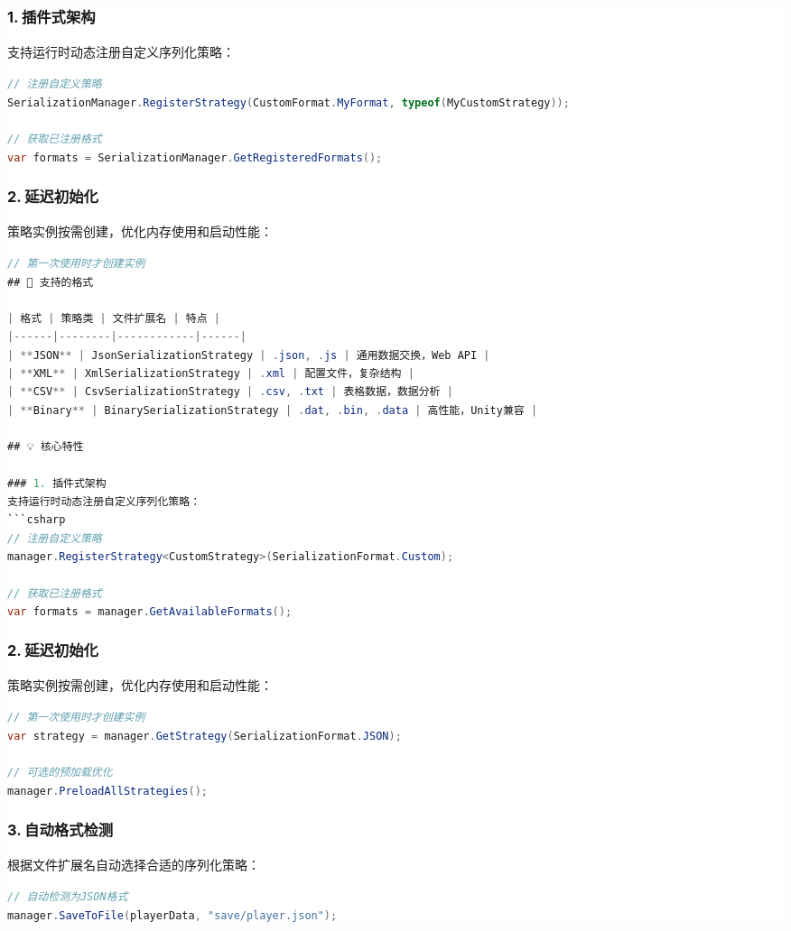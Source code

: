 ### 1. 插件式架构
支持运行时动态注册自定义序列化策略：
```csharp
// 注册自定义策略
SerializationManager.RegisterStrategy(CustomFormat.MyFormat, typeof(MyCustomStrategy));

// 获取已注册格式
var formats = SerializationManager.GetRegisteredFormats();
```

### 2. 延迟初始化
策略实例按需创建，优化内存使用和启动性能：
```csharp
// 第一次使用时才创建实例
## 🚀 支持的格式

| 格式 | 策略类 | 文件扩展名 | 特点 |
|------|--------|------------|------|
| **JSON** | JsonSerializationStrategy | .json, .js | 通用数据交换，Web API |
| **XML** | XmlSerializationStrategy | .xml | 配置文件，复杂结构 |
| **CSV** | CsvSerializationStrategy | .csv, .txt | 表格数据，数据分析 |
| **Binary** | BinarySerializationStrategy | .dat, .bin, .data | 高性能，Unity兼容 |

## 💡 核心特性

### 1. 插件式架构
支持运行时动态注册自定义序列化策略：
```csharp
// 注册自定义策略
manager.RegisterStrategy<CustomStrategy>(SerializationFormat.Custom);

// 获取已注册格式
var formats = manager.GetAvailableFormats();
```

### 2. 延迟初始化
策略实例按需创建，优化内存使用和启动性能：
```csharp
// 第一次使用时才创建实例
var strategy = manager.GetStrategy(SerializationFormat.JSON);

// 可选的预加载优化
manager.PreloadAllStrategies();
```

### 3. 自动格式检测
根据文件扩展名自动选择合适的序列化策略：
```csharp
// 自动检测为JSON格式
manager.SaveToFile(playerData, "save/player.json");
```
